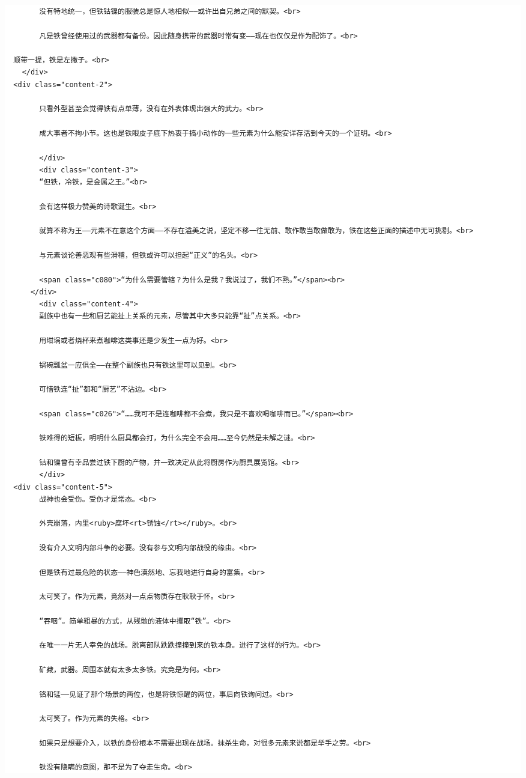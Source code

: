 			没有特地统一，但铁钴镍的服装总是惊人地相似——或许出自兄弟之间的默契。<br>

			凡是铁曾经使用过的武器都有备份。因此随身携带的武器时常有变——现在也仅仅是作为配饰了。<br>

      顺带一提，铁是左撇子。<br>
	  	</div>
  	  <div class="content-2">

			只看外型甚至会觉得铁有点单薄，没有在外表体现出强大的武力。<br>

			成大事者不拘小节。这也是铁眼皮子底下热衷于搞小动作的一些元素为什么能安详存活到今天的一个证明。<br>

			</div>
			<div class="content-3">
			“但铁，冷铁，是金属之王。”<br>

			会有这样极力赞美的诗歌诞生。<br>

			就算不称为王——元素不在意这个方面——不存在溢美之说，坚定不移一往无前、敢作敢当敢做敢为，铁在这些正面的描述中无可挑剔。<br>

			与元素谈论善恶观有些滑稽，但铁或许可以担起“正义”的名头。<br>

			<span class="c080">“为什么需要管辖？为什么是我？我说过了，我们不熟。”</span><br>
		  </div>
			<div class="content-4">
			副族中也有一些和厨艺能扯上关系的元素，尽管其中大多只能靠“扯”点关系。<br>

			用坩埚或者烧杯来煮咖啡这类事还是少发生一点为好。<br>

			锅碗瓢盆一应俱全——在整个副族也只有铁这里可以见到。<br>

			可惜铁连“扯”都和“厨艺”不沾边。<br>

			<span class="c026">“……我可不是连咖啡都不会煮，我只是不喜欢喝咖啡而已。”</span><br>

			铁难得的短板，明明什么厨具都会打，为什么完全不会用……至今仍然是未解之谜。<br>

			钴和镍曾有幸品尝过铁下厨的产物，并一致决定从此将厨房作为厨具展览馆。<br>
			</div>
      <div class="content-5">
			战神也会受伤。受伤才是常态。<br>

			外壳崩落，内里<ruby>腐坏<rt>锈蚀</rt></ruby>。<br>

			没有介入文明内部斗争的必要。没有参与文明内部战役的缘由。<br>

			但是铁有过最危险的状态——神色漠然地、忘我地进行自身的富集。<br>

			太可笑了。作为元素，竟然对一点点物质存在耿耿于怀。<br>

			“吞咽”。简单粗暴的方式，从残骸的液体中攫取“铁”。<br>

			在唯一一片无人幸免的战场。脱离部队跌跌撞撞到来的铁本身。进行了这样的行为。<br>

			矿藏，武器。周围本就有太多太多铁。究竟是为何。<br>

			铬和锰——见证了那个场景的两位，也是将铁惊醒的两位，事后向铁询问过。<br>

			太可笑了。作为元素的失格。<br>

			如果只是想要介入，以铁的身份根本不需要出现在战场。抹杀生命，对很多元素来说都是举手之劳。<br>

			铁没有隐瞒的意图，那不是为了夺走生命。<br>
